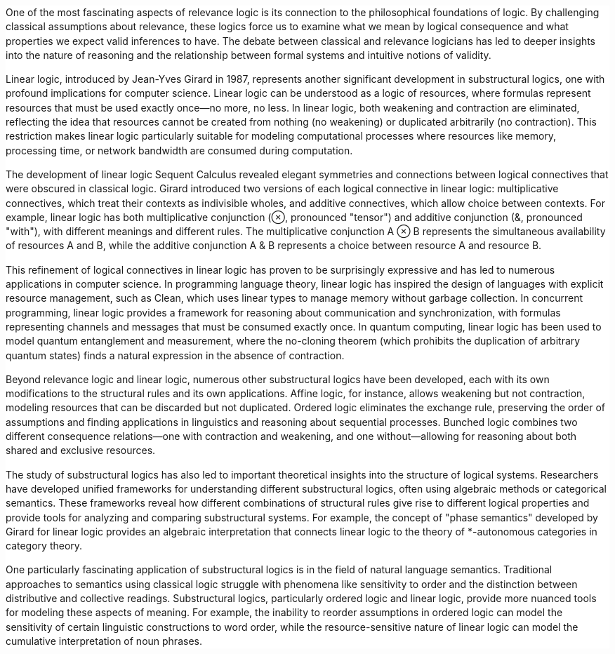 One of the most fascinating aspects of relevance logic is its connection to the philosophical foundations of logic. By challenging classical assumptions about relevance, these logics force us to examine what we mean by logical consequence and what properties we expect valid inferences to have. The debate between classical and relevance logicians has led to deeper insights into the nature of reasoning and the relationship between formal systems and intuitive notions of validity.

Linear logic, introduced by Jean-Yves Girard in 1987, represents another significant development in substructural logics, one with profound implications for computer science. Linear logic can be understood as a logic of resources, where formulas represent resources that must be used exactly once—no more, no less. In linear logic, both weakening and contraction are eliminated, reflecting the idea that resources cannot be created from nothing (no weakening) or duplicated arbitrarily (no contraction). This restriction makes linear logic particularly suitable for modeling computational processes where resources like memory, processing time, or network bandwidth are consumed during computation.

The development of linear logic Sequent Calculus revealed elegant symmetries and connections between logical connectives that were obscured in classical logic. Girard introduced two versions of each logical connective in linear logic: multiplicative connectives, which treat their contexts as indivisible wholes, and additive connectives, which allow choice between contexts. For example, linear logic has both multiplicative conjunction (⊗, pronounced "tensor") and additive conjunction (&, pronounced "with"), with different meanings and different rules. The multiplicative conjunction A ⊗ B represents the simultaneous availability of resources A and B, while the additive conjunction A & B represents a choice between resource A and resource B.

This refinement of logical connectives in linear logic has proven to be surprisingly expressive and has led to numerous applications in computer science. In programming language theory, linear logic has inspired the design of languages with explicit resource management, such as Clean, which uses linear types to manage memory without garbage collection. In concurrent programming, linear logic provides a framework for reasoning about communication and synchronization, with formulas representing channels and messages that must be consumed exactly once. In quantum computing, linear logic has been used to model quantum entanglement and measurement, where the no-cloning theorem (which prohibits the duplication of arbitrary quantum states) finds a natural expression in the absence of contraction.

Beyond relevance logic and linear logic, numerous other substructural logics have been developed, each with its own modifications to the structural rules and its own applications. Affine logic, for instance, allows weakening but not contraction, modeling resources that can be discarded but not duplicated. Ordered logic eliminates the exchange rule, preserving the order of assumptions and finding applications in linguistics and reasoning about sequential processes. Bunched logic combines two different consequence relations—one with contraction and weakening, and one without—allowing for reasoning about both shared and exclusive resources.

The study of substructural logics has also led to important theoretical insights into the structure of logical systems. Researchers have developed unified frameworks for understanding different substructural logics, often using algebraic methods or categorical semantics. These frameworks reveal how different combinations of structural rules give rise to different logical properties and provide tools for analyzing and comparing substructural systems. For example, the concept of "phase semantics" developed by Girard for linear logic provides an algebraic interpretation that connects linear logic to the theory of *-autonomous categories in category theory.

One particularly fascinating application of substructural logics is in the field of natural language semantics. Traditional approaches to semantics using classical logic struggle with phenomena like sensitivity to order and the distinction between distributive and collective readings. Substructural logics, particularly ordered logic and linear logic, provide more nuanced tools for modeling these aspects of meaning. For example, the inability to reorder assumptions in ordered logic can model the sensitivity of certain linguistic constructions to word order, while the resource-sensitive nature of linear logic can model the cumulative interpretation of noun phrases.
